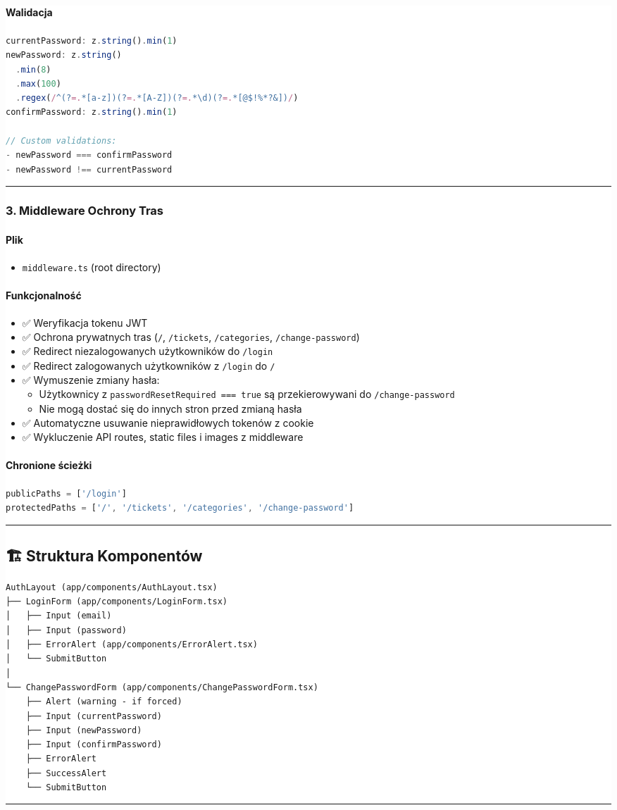 #### Walidacja
```typescript
currentPassword: z.string().min(1)
newPassword: z.string()
  .min(8)
  .max(100)
  .regex(/^(?=.*[a-z])(?=.*[A-Z])(?=.*\d)(?=.*[@$!%*?&])/)
confirmPassword: z.string().min(1)

// Custom validations:
- newPassword === confirmPassword
- newPassword !== currentPassword
```

---

### 3. Middleware Ochrony Tras

#### Plik
- `middleware.ts` (root directory)

#### Funkcjonalność
- ✅ Weryfikacja tokenu JWT
- ✅ Ochrona prywatnych tras (`/`, `/tickets`, `/categories`, `/change-password`)
- ✅ Redirect niezalogowanych użytkowników do `/login`
- ✅ Redirect zalogowanych użytkowników z `/login` do `/`
- ✅ Wymuszenie zmiany hasła:
  - Użytkownicy z `passwordResetRequired === true` są przekierowywani do `/change-password`
  - Nie mogą dostać się do innych stron przed zmianą hasła
- ✅ Automatyczne usuwanie nieprawidłowych tokenów z cookie
- ✅ Wykluczenie API routes, static files i images z middleware

#### Chronione ścieżki
```typescript
publicPaths = ['/login']
protectedPaths = ['/', '/tickets', '/categories', '/change-password']
```

---

## 🏗️ Struktura Komponentów

```
AuthLayout (app/components/AuthLayout.tsx)
├── LoginForm (app/components/LoginForm.tsx)
│   ├── Input (email)
│   ├── Input (password)
│   ├── ErrorAlert (app/components/ErrorAlert.tsx)
│   └── SubmitButton
│
└── ChangePasswordForm (app/components/ChangePasswordForm.tsx)
    ├── Alert (warning - if forced)
    ├── Input (currentPassword)
    ├── Input (newPassword)
    ├── Input (confirmPassword)
    ├── ErrorAlert
    ├── SuccessAlert
    └── SubmitButton
```

---